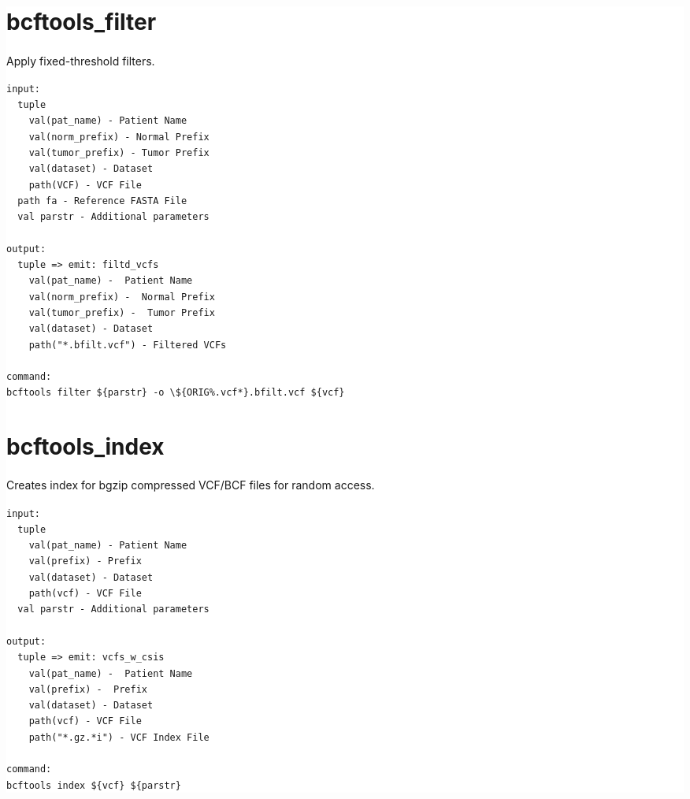 # bcftools_filter

Apply fixed-threshold filters.

```
input:
  tuple
    val(pat_name) - Patient Name
    val(norm_prefix) - Normal Prefix
    val(tumor_prefix) - Tumor Prefix
    val(dataset) - Dataset
    path(VCF) - VCF File
  path fa - Reference FASTA File
  val parstr - Additional parameters

output:
  tuple => emit: filtd_vcfs
    val(pat_name) -  Patient Name
    val(norm_prefix) -  Normal Prefix
    val(tumor_prefix) -  Tumor Prefix
    val(dataset) - Dataset
    path("*.bfilt.vcf") - Filtered VCFs

command:
bcftools filter ${parstr} -o \${ORIG%.vcf*}.bfilt.vcf ${vcf}
```

# bcftools_index

Creates index for bgzip compressed VCF/BCF files for random access.

```
input:
  tuple
    val(pat_name) - Patient Name
    val(prefix) - Prefix
    val(dataset) - Dataset
    path(vcf) - VCF File
  val parstr - Additional parameters

output:
  tuple => emit: vcfs_w_csis
    val(pat_name) -  Patient Name
    val(prefix) -  Prefix
    val(dataset) - Dataset
    path(vcf) - VCF File
    path("*.gz.*i") - VCF Index File

command:
bcftools index ${vcf} ${parstr}
```
